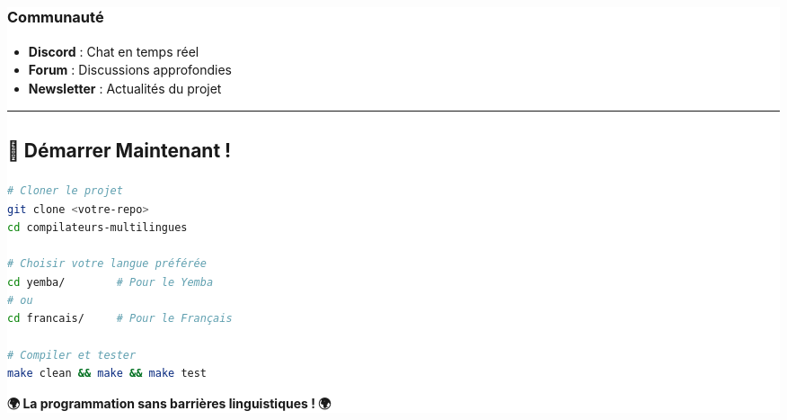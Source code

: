 ### Communauté
- **Discord** : Chat en temps réel
- **Forum** : Discussions approfondies
- **Newsletter** : Actualités du projet

---

## 🎉 Démarrer Maintenant !

```bash
# Cloner le projet
git clone <votre-repo>
cd compilateurs-multilingues

# Choisir votre langue préférée
cd yemba/        # Pour le Yemba
# ou
cd francais/     # Pour le Français

# Compiler et tester
make clean && make && make test
```

**🌍 La programmation sans barrières linguistiques ! 🌍**
